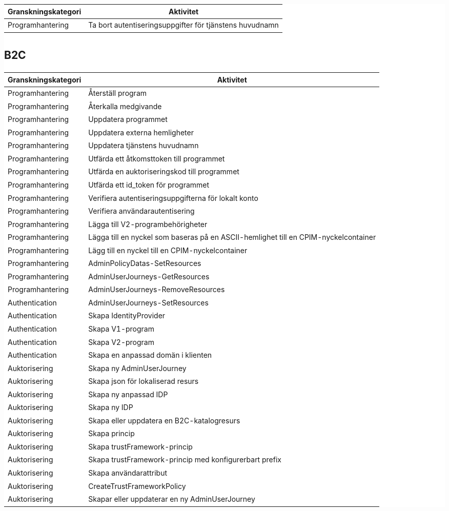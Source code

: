 |Granskningskategori|Aktivitet|
|---|---|
|Programhantering|Ta bort autentiseringsuppgifter för tjänstens huvudnamn|


## <a name="b2c"></a>B2C

|Granskningskategori|Aktivitet|
|---|---|
|Programhantering|Återställ program|
|Programhantering|Återkalla medgivande|
|Programhantering|Uppdatera programmet|
|Programhantering|Uppdatera externa hemligheter|
|Programhantering|Uppdatera tjänstens huvudnamn|
|Programhantering|Utfärda ett åtkomsttoken till programmet|
|Programhantering|Utfärda en auktoriseringskod till programmet|
|Programhantering|Utfärda ett id_token för programmet|
|Programhantering|Verifiera autentiseringsuppgifterna för lokalt konto|
|Programhantering|Verifiera användarautentisering|
|Programhantering|Lägga till V2-programbehörigheter|
|Programhantering|Lägga till en nyckel som baseras på en ASCII-hemlighet till en CPIM-nyckelcontainer|
|Programhantering|Lägg till en nyckel till en CPIM-nyckelcontainer|
|Programhantering|AdminPolicyDatas-SetResources|
|Programhantering|AdminUserJourneys-GetResources|
|Programhantering|AdminUserJourneys-RemoveResources|
|Authentication|AdminUserJourneys-SetResources|
|Authentication|Skapa IdentityProvider|
|Authentication|Skapa V1-program|
|Authentication|Skapa V2-program|
|Authentication|Skapa en anpassad domän i klienten|
|Auktorisering|Skapa ny AdminUserJourney|
|Auktorisering|Skapa json för lokaliserad resurs|
|Auktorisering|Skapa ny anpassad IDP|
|Auktorisering|Skapa ny IDP|
|Auktorisering|Skapa eller uppdatera en B2C-katalogresurs|
|Auktorisering|Skapa princip|
|Auktorisering|Skapa trustFramework-princip|
|Auktorisering|Skapa trustFramework-princip med konfigurerbart prefix|
|Auktorisering|Skapa användarattribut|
|Auktorisering|CreateTrustFrameworkPolicy|
|Auktorisering|Skapar eller uppdaterar en ny AdminUserJourney|